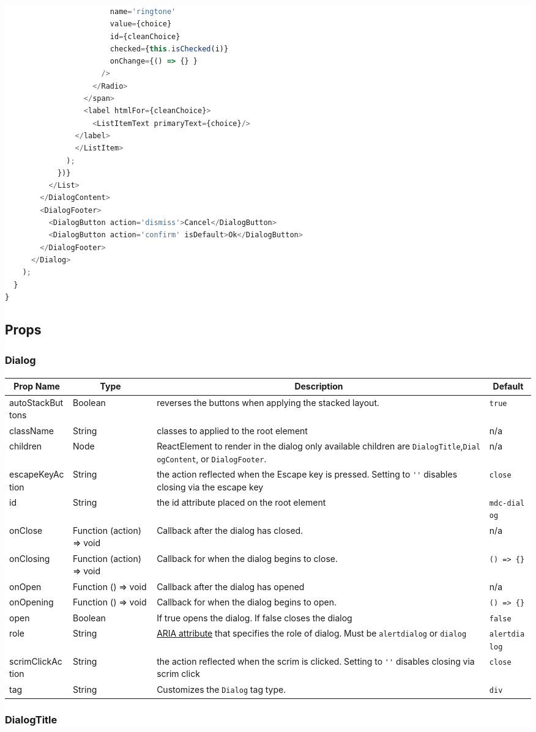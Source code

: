 ```js
                        name='ringtone'
                        value={choice}
                        id={cleanChoice}
                        checked={this.isChecked(i)}
                        onChange={() => {} }
                      />
                    </Radio>
                  </span>
                  <label htmlFor={cleanChoice}>
                    <ListItemText primaryText={choice}/>
                </label>
                </ListItem>
              );
            })}
          </List>
        </DialogContent>
        <DialogFooter>
          <DialogButton action='dismiss'>Cancel</DialogButton>
          <DialogButton action='confirm' isDefault>Ok</DialogButton>
        </DialogFooter>
      </Dialog>
    );
  }
}
```

## Props

### Dialog 

Prop Name | Type | Description | Default
--- | --- | --- | ---
autoStackButtons | Boolean | reverses the buttons when applying the stacked layout. | `true`
className | String | classes to applied to the root element | n/a
children | Node | ReactElement to render in the dialog only available children are `DialogTitle`,`DialogContent`, or `DialogFooter`.  | n/a
escapeKeyAction | String |  the action reflected when the Escape key is pressed. Setting to `''` disables closing via the escape key | `close`
id | String | the id attribute placed on the root element | `mdc-dialog`
onClose | Function (action) => void | Callback after the dialog has closed. | n/a
onClosing | Function (action) => void | Callback for when the dialog begins to close. | `() => {}`
onOpen | Function () => void | Callback after the dialog has opened | n/a
onOpening | Function () => void | Callback for when the dialog begins to open. | `() => {}`
open | Boolean | If true opens the dialog. If false closes the dialog | `false`
role | String | [ARIA attribute](https://developer.mozilla.org/en-US/docs/Web/Accessibility/ARIA/Roles/dialog_role) that specifies the role of dialog. Must be `alertdialog` or `dialog` | `alertdialog`
scrimClickAction | String | the action reflected when the scrim is clicked. Setting to `''` disables closing via scrim click| `close` 
tag | String | Customizes the `Dialog` tag type. | `div`
### DialogTitle
